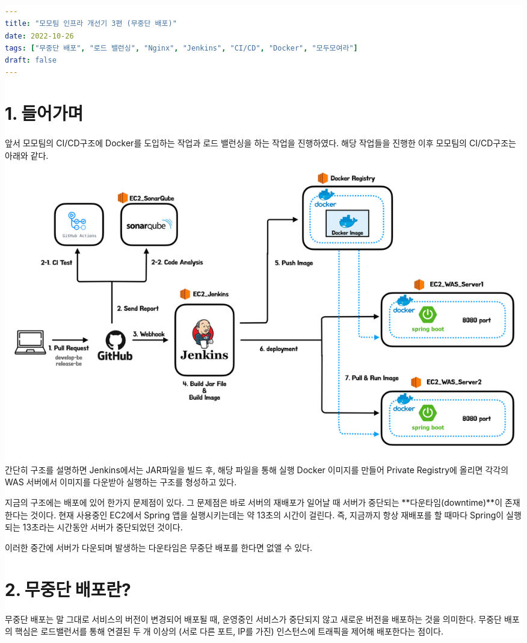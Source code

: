 ```yaml
---
title: "모모팀 인프라 개선기 3편 (무중단 배포)"
date: 2022-10-26
tags: ["무중단 배포", "로드 밸런싱", "Nginx", "Jenkins", "CI/CD", "Docker", "모두모여라"]
draft: false
---
```

# 1. 들어가며

앞서 모모팀의 CI/CD구조에 Docker를 도입하는 작업과 로드 밸런싱을 하는 작업을 진행하였다. 해당 작업들을 진행한 이후 모모팀의 CI/CD구조는 아래와 같다.

![Untitled](image/20221026-모모팀-인프라-개선기-3편/img.png)

간단히 구조를 설명하면 Jenkins에서는 JAR파일을 빌드 후, 해당 파일을 통해 실행 Docker 이미지를 만들어 Private Registry에 올리면 각각의 WAS 서버에서 이미지를 다운받아 실행하는 구조를 형성하고 있다.

지금의 구조에는 배포에 있어 한가지 문제점이 있다. 그 문제점은 바로 서버의 재배포가 일어날 때 서버가 중단되는 **다운타임(downtime)**이 존재한다는 것이다. 현재 사용중인 EC2에서 Spring 앱을 실행시키는데는 약 13초의 시간이 걸린다. 즉, 지금까지 항상 재배포를 할 때마다 Spring이 실행되는 13초라는 시간동안 서버가 중단되었던 것이다.

이러한 중간에 서버가 다운되며 발생하는 다운타임은 무중단 배포를 한다면 없앨 수 있다.

# 2. 무중단 배포란?

무중단 배포는 말 그대로 서비스의 버전이 변경되어 배포될 때, 운영중인 서비스가 중단되지 않고 새로운 버전을 배포하는 것을 의미한다. 무중단 배포의 핵심은 로드밸런서를 통해 연결된 두 개 이상의 (서로 다른 포트, IP를 가진) 인스턴스에 트래픽을 제어해 배포한다는 점이다.
